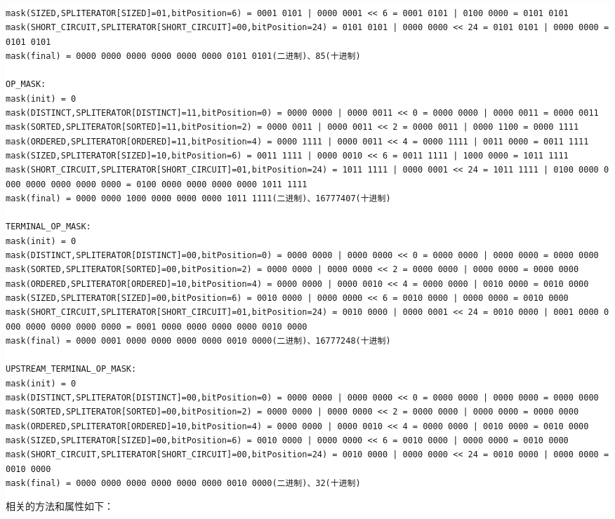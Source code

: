 ```shell
mask(SIZED,SPLITERATOR[SIZED]=01,bitPosition=6) = 0001 0101 | 0000 0001 << 6 = 0001 0101 | 0100 0000 = 0101 0101
mask(SHORT_CIRCUIT,SPLITERATOR[SHORT_CIRCUIT]=00,bitPosition=24) = 0101 0101 | 0000 0000 << 24 = 0101 0101 | 0000 0000 = 0101 0101
mask(final) = 0000 0000 0000 0000 0000 0000 0101 0101(二进制)、85(十进制)

OP_MASK:
mask(init) = 0
mask(DISTINCT,SPLITERATOR[DISTINCT]=11,bitPosition=0) = 0000 0000 | 0000 0011 << 0 = 0000 0000 | 0000 0011 = 0000 0011
mask(SORTED,SPLITERATOR[SORTED]=11,bitPosition=2) = 0000 0011 | 0000 0011 << 2 = 0000 0011 | 0000 1100 = 0000 1111
mask(ORDERED,SPLITERATOR[ORDERED]=11,bitPosition=4) = 0000 1111 | 0000 0011 << 4 = 0000 1111 | 0011 0000 = 0011 1111
mask(SIZED,SPLITERATOR[SIZED]=10,bitPosition=6) = 0011 1111 | 0000 0010 << 6 = 0011 1111 | 1000 0000 = 1011 1111
mask(SHORT_CIRCUIT,SPLITERATOR[SHORT_CIRCUIT]=01,bitPosition=24) = 1011 1111 | 0000 0001 << 24 = 1011 1111 | 0100 0000 0000 0000 0000 0000 0000 = 0100 0000 0000 0000 0000 1011 1111
mask(final) = 0000 0000 1000 0000 0000 0000 1011 1111(二进制)、16777407(十进制)

TERMINAL_OP_MASK:
mask(init) = 0
mask(DISTINCT,SPLITERATOR[DISTINCT]=00,bitPosition=0) = 0000 0000 | 0000 0000 << 0 = 0000 0000 | 0000 0000 = 0000 0000
mask(SORTED,SPLITERATOR[SORTED]=00,bitPosition=2) = 0000 0000 | 0000 0000 << 2 = 0000 0000 | 0000 0000 = 0000 0000
mask(ORDERED,SPLITERATOR[ORDERED]=10,bitPosition=4) = 0000 0000 | 0000 0010 << 4 = 0000 0000 | 0010 0000 = 0010 0000
mask(SIZED,SPLITERATOR[SIZED]=00,bitPosition=6) = 0010 0000 | 0000 0000 << 6 = 0010 0000 | 0000 0000 = 0010 0000
mask(SHORT_CIRCUIT,SPLITERATOR[SHORT_CIRCUIT]=01,bitPosition=24) = 0010 0000 | 0000 0001 << 24 = 0010 0000 | 0001 0000 0000 0000 0000 0000 0000 = 0001 0000 0000 0000 0000 0010 0000
mask(final) = 0000 0001 0000 0000 0000 0000 0010 0000(二进制)、16777248(十进制)

UPSTREAM_TERMINAL_OP_MASK:
mask(init) = 0
mask(DISTINCT,SPLITERATOR[DISTINCT]=00,bitPosition=0) = 0000 0000 | 0000 0000 << 0 = 0000 0000 | 0000 0000 = 0000 0000
mask(SORTED,SPLITERATOR[SORTED]=00,bitPosition=2) = 0000 0000 | 0000 0000 << 2 = 0000 0000 | 0000 0000 = 0000 0000
mask(ORDERED,SPLITERATOR[ORDERED]=10,bitPosition=4) = 0000 0000 | 0000 0010 << 4 = 0000 0000 | 0010 0000 = 0010 0000
mask(SIZED,SPLITERATOR[SIZED]=00,bitPosition=6) = 0010 0000 | 0000 0000 << 6 = 0010 0000 | 0000 0000 = 0010 0000
mask(SHORT_CIRCUIT,SPLITERATOR[SHORT_CIRCUIT]=00,bitPosition=24) = 0010 0000 | 0000 0000 << 24 = 0010 0000 | 0000 0000 = 0010 0000
mask(final) = 0000 0000 0000 0000 0000 0000 0010 0000(二进制)、32(十进制)
```

相关的方法和属性如下：
